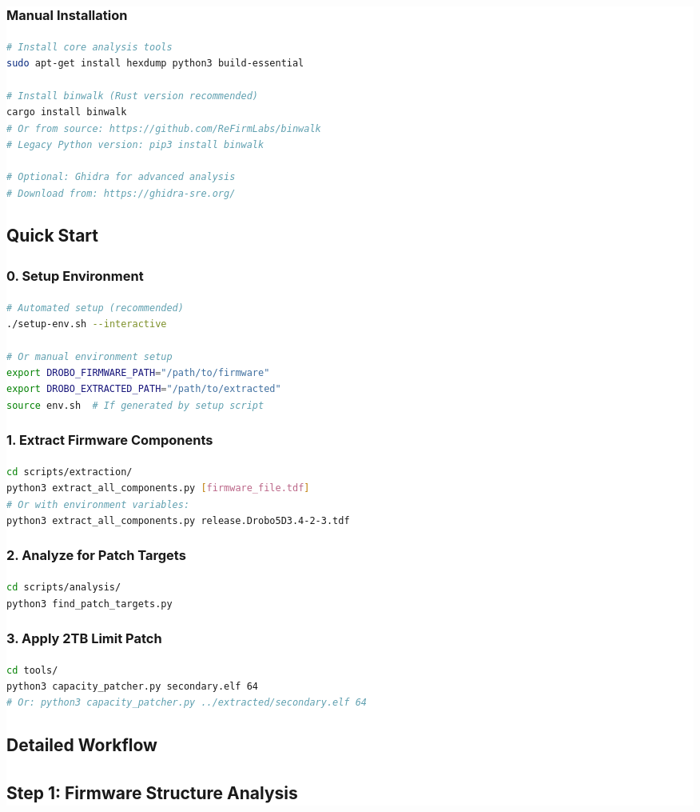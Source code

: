 ### Manual Installation
```bash
# Install core analysis tools
sudo apt-get install hexdump python3 build-essential

# Install binwalk (Rust version recommended)
cargo install binwalk
# Or from source: https://github.com/ReFirmLabs/binwalk
# Legacy Python version: pip3 install binwalk

# Optional: Ghidra for advanced analysis
# Download from: https://ghidra-sre.org/
```

## Quick Start

### 0. Setup Environment
```bash
# Automated setup (recommended)
./setup-env.sh --interactive

# Or manual environment setup
export DROBO_FIRMWARE_PATH="/path/to/firmware"
export DROBO_EXTRACTED_PATH="/path/to/extracted"
source env.sh  # If generated by setup script
```

### 1. Extract Firmware Components
```bash
cd scripts/extraction/
python3 extract_all_components.py [firmware_file.tdf]
# Or with environment variables:
python3 extract_all_components.py release.Drobo5D3.4-2-3.tdf
```

### 2. Analyze for Patch Targets
```bash
cd scripts/analysis/
python3 find_patch_targets.py
```

### 3. Apply 2TB Limit Patch
```bash
cd tools/
python3 capacity_patcher.py secondary.elf 64
# Or: python3 capacity_patcher.py ../extracted/secondary.elf 64
```

## Detailed Workflow

## Step 1: Firmware Structure Analysis
